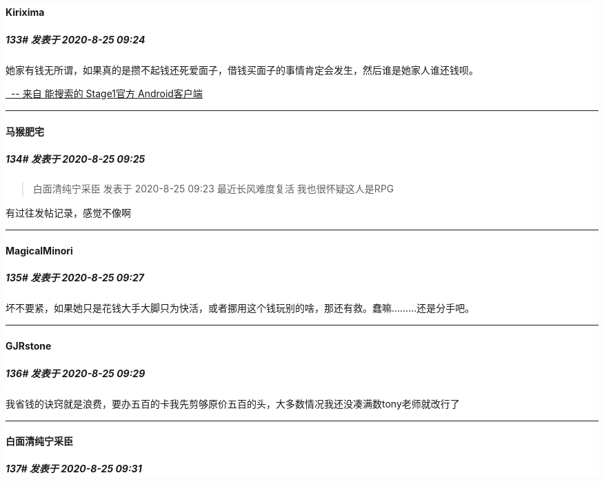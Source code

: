 ####  Kirixima  
##### 133#       发表于 2020-8-25 09:24




她家有钱无所谓，如果真的是攒不起钱还死爱面子，借钱买面子的事情肯定会发生，然后谁是她家人谁还钱呗。

[  -- 来自 能搜索的 Stage1官方 Android客户端](https://www.coolapk.com/apk/140634)







-----

####  马猴肥宅  
##### 134#       发表于 2020-8-25 09:25



<blockquote>白面清纯宁采臣 发表于 2020-8-25 09:23
最近长风难度复活 我也很怀疑这人是RPG</blockquote>
有过往发帖记录，感觉不像啊







-----

####  MagicalMinori  
##### 135#       发表于 2020-8-25 09:27




坏不要紧，如果她只是花钱大手大脚只为快活，或者挪用这个钱玩别的啥，那还有救。蠢嘛………还是分手吧。







-----

####  GJRstone  
##### 136#       发表于 2020-8-25 09:29




我省钱的诀窍就是浪费，要办五百的卡我先剪够原价五百的头，大多数情况我还没凑满数tony老师就改行了







-----

####  白面清纯宁采臣  
##### 137#       发表于 2020-8-25 09:31
